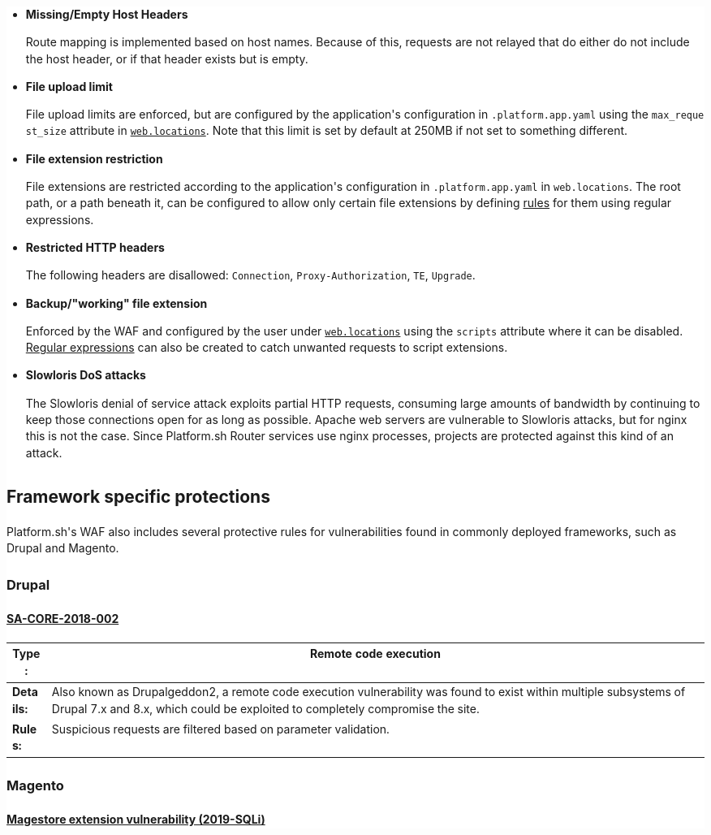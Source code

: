 - **Missing/Empty Host Headers**

    Route mapping is implemented based on host names. Because of this, requests are not relayed that do either do not include the host header, or if that header exists but is empty. 

- **File upload limit**

    File upload limits are enforced, but are configured by the application's configuration in `.platform.app.yaml` using the `max_request_size` attribute in [`web.locations`](../create-apps/app-reference.md#locations). Note that this limit is set by default at 250MB if not set to something different. 

- **File extension restriction**

    File extensions are restricted according to the application's configuration in `.platform.app.yaml` in `web.locations`. The root path, or a path beneath it, can be configured to allow only certain file extensions by defining [rules](../create-apps/app-reference.md#rules) for them using regular expressions.

- **Restricted HTTP headers**

    The following headers are disallowed: `Connection`, `Proxy-Authorization`, `TE`, `Upgrade`.

- **Backup/"working" file extension**

    Enforced by the WAF and configured by the user under [`web.locations`](../create-apps/app-reference.md#locations) using the `scripts` attribute where it can be disabled. [Regular expressions](../create-apps/app-reference.md#rules) can also be created to catch unwanted requests to script extensions.

- **Slowloris DoS attacks** 

    The Slowloris denial of service attack exploits partial HTTP requests, consuming large amounts of bandwidth by continuing to keep those connections open for as long as possible. Apache web servers are vulnerable to Slowloris attacks, but for nginx this is not the case. Since Platform.sh Router services use nginx processes, projects are protected against this kind of an attack. 

## Framework specific protections

Platform.sh's WAF also includes several protective rules for vulnerabilities found in commonly deployed frameworks, such as Drupal and Magento.

### Drupal

#### [SA-CORE-2018-002](https://www.drupal.org/sa-core-2018-002)

| Type:  | Remote code execution   |
|-----|-----|
| **Details:** |    Also known as Drupalgeddon2, a remote code execution vulnerability was found to exist within multiple subsystems of Drupal 7.x and 8.x, which could be exploited to completely compromise the site.   |
| **Rules:** | Suspicious requests are filtered based on parameter validation.  |

### Magento

#### [Magestore extension vulnerability (2019-SQLi)](https://web.archive.org/web/20210414043507/https://magento.com/security/news/critical-vulnerability-magestore-store-locator-extension)
